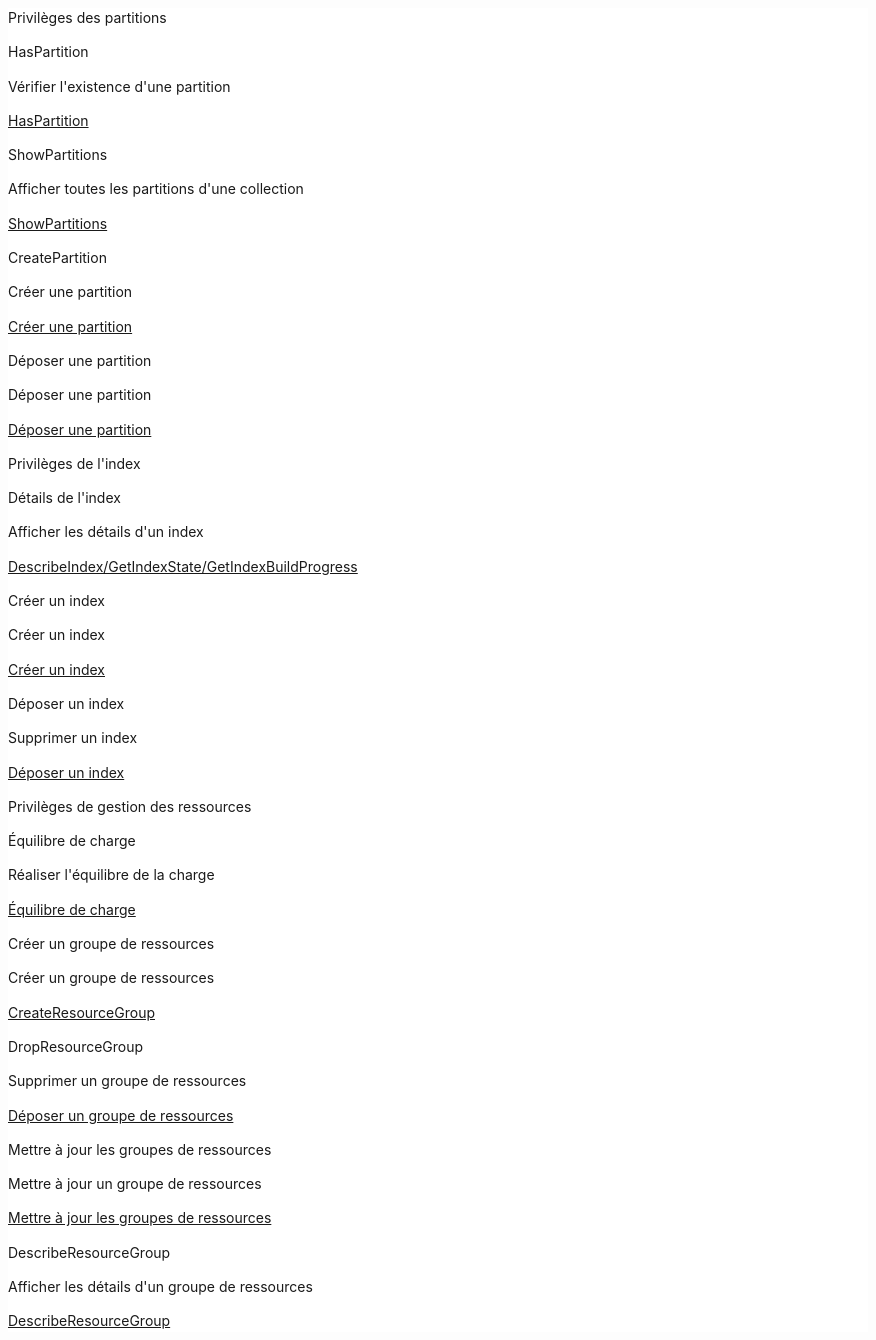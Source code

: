 <td rowspan="4"><p>Privilèges des partitions</p></td>
<td><p>HasPartition</p></td>
<td><p>Vérifier l'existence d'une partition</p></td>
<td><p><a href="/docs/fr/manage-partitions.md">HasPartition</a></p></td>
</tr>
<tr>
<td><p>ShowPartitions</p></td>
<td><p>Afficher toutes les partitions d'une collection</p></td>
<td><p><a href="/docs/fr/manage-partitions.md">ShowPartitions</a></p></td>
</tr>
<tr>
<td><p>CreatePartition</p></td>
<td><p>Créer une partition</p></td>
<td><p><a href="/docs/fr/manage-partitions.md">Créer une partition</a></p></td>
</tr>
<tr>
<td><p>Déposer une partition</p></td>
<td><p>Déposer une partition</p></td>
<td><p><a href="/docs/fr/manage-partitions.md">Déposer une partition</a></p></td>
</tr>
<tr>
<td rowspan="3"><p>Privilèges de l'index</p></td>
<td><p>Détails de l'index</p></td>
<td><p>Afficher les détails d'un index</p></td>
<td><p><a href="/docs/fr/index-vector-fields.md">DescribeIndex/GetIndexState/GetIndexBuildProgress</a></p></td>
</tr>
<tr>
<td><p>Créer un index</p></td>
<td><p>Créer un index</p></td>
<td><p><a href="/docs/fr/index-vector-fields.md">Créer un index</a></p></td>
</tr>
<tr>
<td><p>Déposer un index</p></td>
<td><p>Supprimer un index</p></td>
<td><p><a href="/docs/fr/index-vector-fields.md">Déposer un index</a></p></td>
</tr>
<tr>
<td rowspan="10"><p>Privilèges de gestion des ressources</p></td>
<td><p>Équilibre de charge</p></td>
<td><p>Réaliser l'équilibre de la charge</p></td>
<td><p><a href="/docs/fr/resource_group.md">Équilibre de charge</a></p></td>
</tr>
<tr>
<td><p>Créer un groupe de ressources</p></td>
<td><p>Créer un groupe de ressources</p></td>
<td><p><a href="https://milvus.io/api-reference/pymilvus/v2.5.x/ORM/utility/create_resource_group.md">CreateResourceGroup</a></p></td>
</tr>
<tr>
<td><p>DropResourceGroup</p></td>
<td><p>Supprimer un groupe de ressources</p></td>
<td><p><a href="/docs/fr/resource_group.md">Déposer un groupe de ressources</a></p></td>
</tr>
<tr>
<td><p>Mettre à jour les groupes de ressources</p></td>
<td><p>Mettre à jour un groupe de ressources</p></td>
<td><p><a href="/docs/fr/resource_group.md">Mettre à jour les groupes de ressources</a></p></td>
</tr>
<tr>
<td><p>DescribeResourceGroup</p></td>
<td><p>Afficher les détails d'un groupe de ressources</p></td>
<td><p><a href="/docs/fr/resource_group.md">DescribeResourceGroup</a></p></td>
</tr>